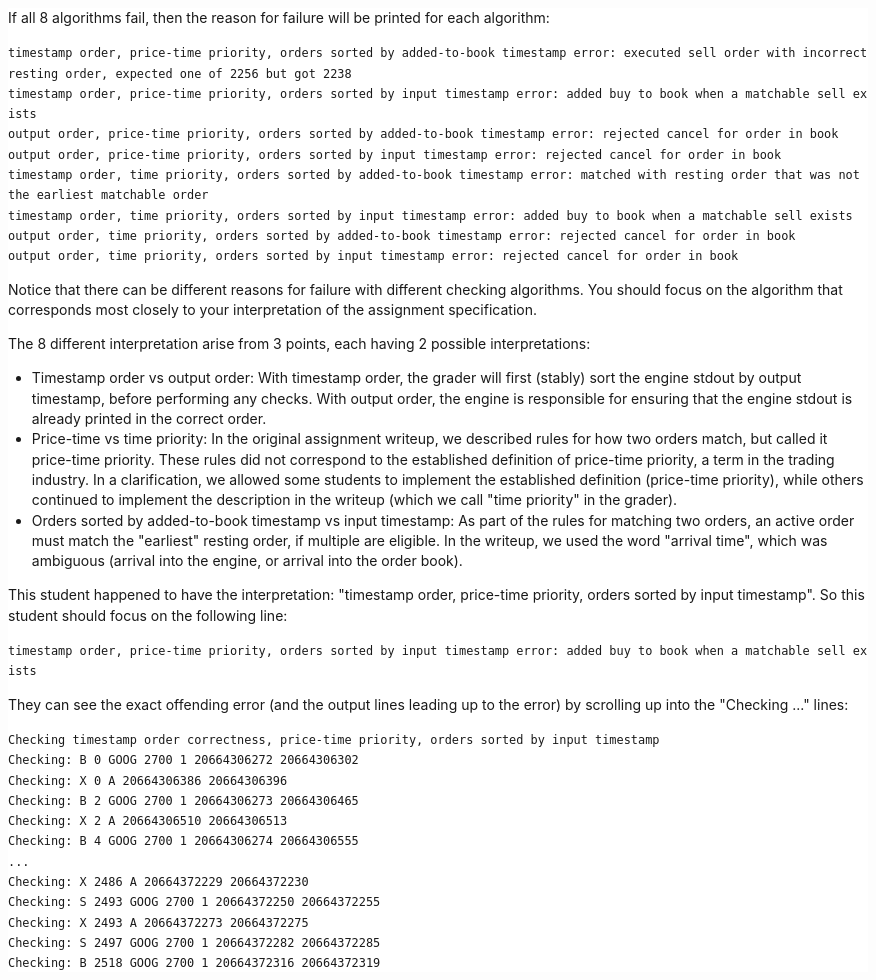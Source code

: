 If all 8 algorithms fail, then the reason for failure will be printed for each algorithm:

```
timestamp order, price-time priority, orders sorted by added-to-book timestamp error: executed sell order with incorrect resting order, expected one of 2256 but got 2238
timestamp order, price-time priority, orders sorted by input timestamp error: added buy to book when a matchable sell exists
output order, price-time priority, orders sorted by added-to-book timestamp error: rejected cancel for order in book
output order, price-time priority, orders sorted by input timestamp error: rejected cancel for order in book
timestamp order, time priority, orders sorted by added-to-book timestamp error: matched with resting order that was not the earliest matchable order
timestamp order, time priority, orders sorted by input timestamp error: added buy to book when a matchable sell exists
output order, time priority, orders sorted by added-to-book timestamp error: rejected cancel for order in book
output order, time priority, orders sorted by input timestamp error: rejected cancel for order in book
```

Notice that there can be different reasons for failure with different checking algorithms. You should focus on the algorithm that corresponds most closely to your interpretation of the assignment specification.

The 8 different interpretation arise from 3 points, each having 2 possible interpretations:

- Timestamp order vs output order: With timestamp order, the grader will first (stably) sort the engine stdout by output timestamp, before performing any checks. With output order, the engine is responsible for ensuring that the engine stdout is already printed in the correct order.
- Price-time vs time priority: In the original assignment writeup, we described rules for how two orders match, but called it price-time priority. These rules did not correspond to the established definition of price-time priority, a term in the trading industry. In a clarification, we allowed some students to implement the established definition (price-time priority), while others continued to implement the description in the writeup (which we call "time priority" in the grader).
- Orders sorted by added-to-book timestamp vs input timestamp: As part of the rules for matching two orders, an active order must match the "earliest" resting order, if multiple are eligible. In the writeup, we used the word "arrival time", which was ambiguous (arrival into the engine, or arrival into the order book).

This student happened to have the interpretation: "timestamp order, price-time priority, orders sorted by input timestamp". So this student should focus on the following line:

```
timestamp order, price-time priority, orders sorted by input timestamp error: added buy to book when a matchable sell exists
```

They can see the exact offending error (and the output lines leading up to the error) by scrolling up into the "Checking ..." lines:

```
Checking timestamp order correctness, price-time priority, orders sorted by input timestamp
Checking: B 0 GOOG 2700 1 20664306272 20664306302
Checking: X 0 A 20664306386 20664306396
Checking: B 2 GOOG 2700 1 20664306273 20664306465
Checking: X 2 A 20664306510 20664306513
Checking: B 4 GOOG 2700 1 20664306274 20664306555
...
Checking: X 2486 A 20664372229 20664372230
Checking: S 2493 GOOG 2700 1 20664372250 20664372255
Checking: X 2493 A 20664372273 20664372275
Checking: S 2497 GOOG 2700 1 20664372282 20664372285
Checking: B 2518 GOOG 2700 1 20664372316 20664372319
```
